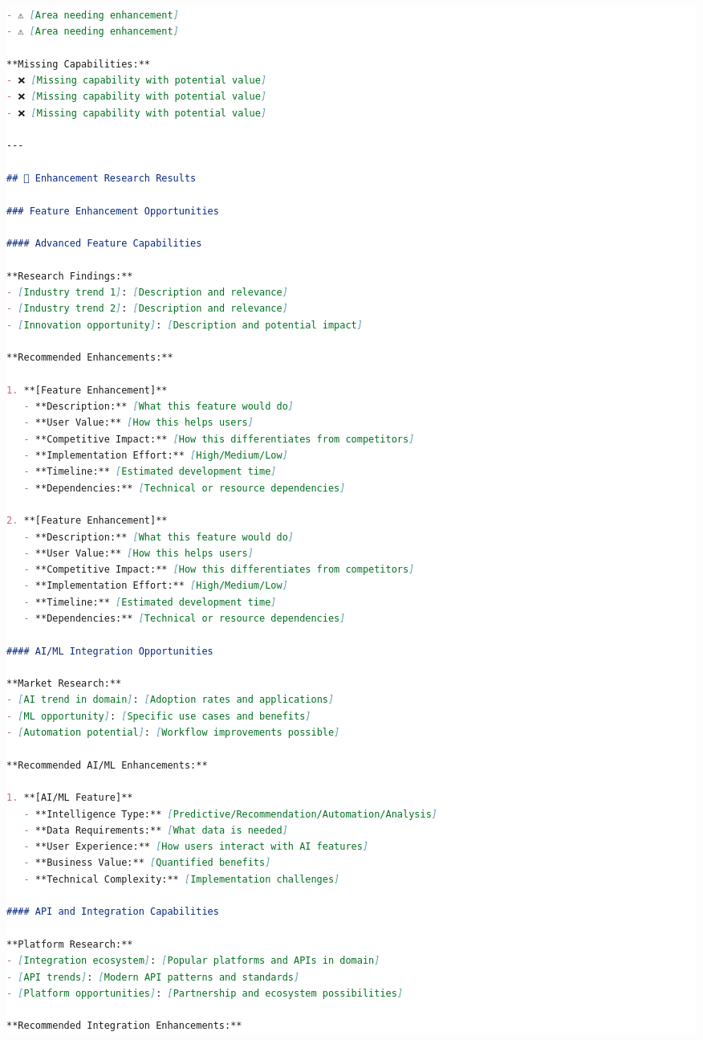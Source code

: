 ````markdown
- ⚠️ [Area needing enhancement]
- ⚠️ [Area needing enhancement]

**Missing Capabilities:**
- ❌ [Missing capability with potential value]
- ❌ [Missing capability with potential value]
- ❌ [Missing capability with potential value]

---

## 🚀 Enhancement Research Results

### Feature Enhancement Opportunities

#### Advanced Feature Capabilities

**Research Findings:**
- [Industry trend 1]: [Description and relevance]
- [Industry trend 2]: [Description and relevance]
- [Innovation opportunity]: [Description and potential impact]

**Recommended Enhancements:**

1. **[Feature Enhancement]**
   - **Description:** [What this feature would do]
   - **User Value:** [How this helps users]
   - **Competitive Impact:** [How this differentiates from competitors]
   - **Implementation Effort:** [High/Medium/Low]
   - **Timeline:** [Estimated development time]
   - **Dependencies:** [Technical or resource dependencies]

2. **[Feature Enhancement]**
   - **Description:** [What this feature would do]
   - **User Value:** [How this helps users]
   - **Competitive Impact:** [How this differentiates from competitors]
   - **Implementation Effort:** [High/Medium/Low]
   - **Timeline:** [Estimated development time]
   - **Dependencies:** [Technical or resource dependencies]

#### AI/ML Integration Opportunities

**Market Research:**
- [AI trend in domain]: [Adoption rates and applications]
- [ML opportunity]: [Specific use cases and benefits]
- [Automation potential]: [Workflow improvements possible]

**Recommended AI/ML Enhancements:**

1. **[AI/ML Feature]**
   - **Intelligence Type:** [Predictive/Recommendation/Automation/Analysis]
   - **Data Requirements:** [What data is needed]
   - **User Experience:** [How users interact with AI features]
   - **Business Value:** [Quantified benefits]
   - **Technical Complexity:** [Implementation challenges]

#### API and Integration Capabilities

**Platform Research:**
- [Integration ecosystem]: [Popular platforms and APIs in domain]
- [API trends]: [Modern API patterns and standards]
- [Platform opportunities]: [Partnership and ecosystem possibilities]

**Recommended Integration Enhancements:**
````